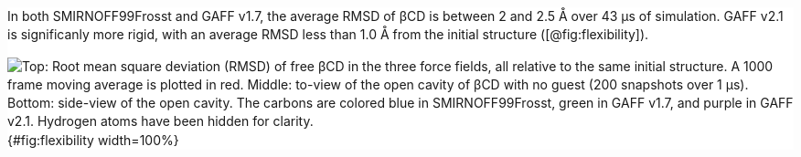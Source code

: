 In both SMIRNOFF99Frosst and GAFF v1.7, the average RMSD of βCD is between 2 and 2.5 Å over 43 μs of simulation. GAFF v2.1 is significanly more rigid, with an average RMSD less than 1.0 Å from the initial structure ([@fig:flexibility]).

![Top: Root mean square deviation (RMSD) of free βCD in the three force fields, all relative to the same initial structure. A 1000 frame moving average is plotted in red. Middle: to-view of the open cavity of βCD with no guest (200 snapshots over 1 μs). Bottom: side-view of the open cavity. The carbons are colored blue in SMIRNOFF99Frosst, green in GAFF v1.7, and purple in GAFF v2.1. Hydrogen atoms have been hidden for clarity.](images/cyclodextrin-flexibility.png){#fig:flexibility width=100%}